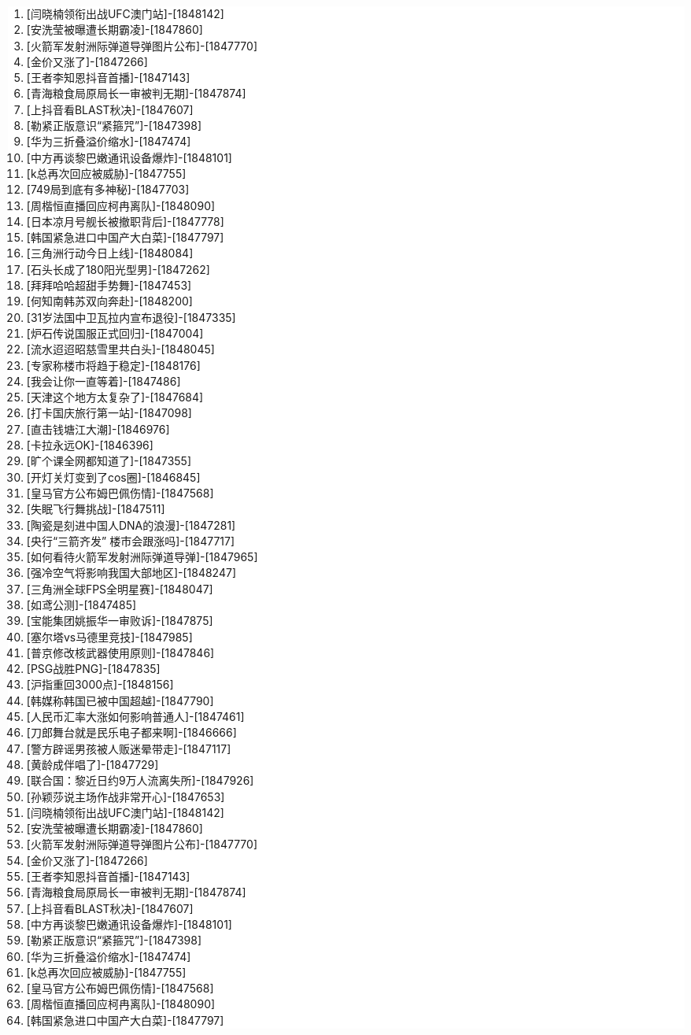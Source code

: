 1. [闫晓楠领衔出战UFC澳门站]-[1848142]
1. [安洗莹被曝遭长期霸凌]-[1847860]
1. [火箭军发射洲际弹道导弹图片公布]-[1847770]
1. [金价又涨了]-[1847266]
1. [王者李知恩抖音首播]-[1847143]
1. [青海粮食局原局长一审被判无期]-[1847874]
1. [上抖音看BLAST秋决]-[1847607]
1. [勒紧正版意识“紧箍咒”]-[1847398]
1. [华为三折叠溢价缩水]-[1847474]
1. [中方再谈黎巴嫩通讯设备爆炸]-[1848101]
1. [k总再次回应被威胁]-[1847755]
1. [749局到底有多神秘]-[1847703]
1. [周楷恒直播回应柯冉离队]-[1848090]
1. [日本凉月号舰长被撤职背后]-[1847778]
1. [韩国紧急进口中国产大白菜]-[1847797]
1. [三角洲行动今日上线]-[1848084]
1. [石头长成了180阳光型男]-[1847262]
1. [拜拜哈哈超甜手势舞]-[1847453]
1. [何知南韩苏双向奔赴]-[1848200]
1. [31岁法国中卫瓦拉内宣布退役]-[1847335]
1. [炉石传说国服正式回归]-[1847004]
1. [流水迢迢昭慈雪里共白头]-[1848045]
1. [专家称楼市将趋于稳定]-[1848176]
1. [我会让你一直等着]-[1847486]
1. [天津这个地方太复杂了]-[1847684]
1. [打卡国庆旅行第一站]-[1847098]
1. [直击钱塘江大潮]-[1846976]
1. [卡拉永远OK]-[1846396]
1. [旷个课全网都知道了]-[1847355]
1. [开灯关灯变到了cos圈]-[1846845]
1. [皇马官方公布姆巴佩伤情]-[1847568]
1. [失眠飞行舞挑战]-[1847511]
1. [陶瓷是刻进中国人DNA的浪漫]-[1847281]
1. [央行“三箭齐发” 楼市会跟涨吗]-[1847717]
1. [如何看待火箭军发射洲际弹道导弹]-[1847965]
1. [强冷空气将影响我国大部地区]-[1848247]
1. [三角洲全球FPS全明星赛]-[1848047]
1. [如鸢公测]-[1847485]
1. [宝能集团姚振华一审败诉]-[1847875]
1. [塞尔塔vs马德里竞技]-[1847985]
1. [普京修改核武器使用原则]-[1847846]
1. [PSG战胜PNG]-[1847835]
1. [沪指重回3000点]-[1848156]
1. [韩媒称韩国已被中国超越]-[1847790]
1. [人民币汇率大涨如何影响普通人]-[1847461]
1. [刀郎舞台就是民乐电子都来啊]-[1846666]
1. [警方辟谣男孩被人贩迷晕带走]-[1847117]
1. [黄龄成伴唱了]-[1847729]
1. [联合国：黎近日约9万人流离失所]-[1847926]
1. [孙颖莎说主场作战非常开心]-[1847653]
1. [闫晓楠领衔出战UFC澳门站]-[1848142]
1. [安洗莹被曝遭长期霸凌]-[1847860]
1. [火箭军发射洲际弹道导弹图片公布]-[1847770]
1. [金价又涨了]-[1847266]
1. [王者李知恩抖音首播]-[1847143]
1. [青海粮食局原局长一审被判无期]-[1847874]
1. [上抖音看BLAST秋决]-[1847607]
1. [中方再谈黎巴嫩通讯设备爆炸]-[1848101]
1. [勒紧正版意识“紧箍咒”]-[1847398]
1. [华为三折叠溢价缩水]-[1847474]
1. [k总再次回应被威胁]-[1847755]
1. [皇马官方公布姆巴佩伤情]-[1847568]
1. [周楷恒直播回应柯冉离队]-[1848090]
1. [韩国紧急进口中国产大白菜]-[1847797]